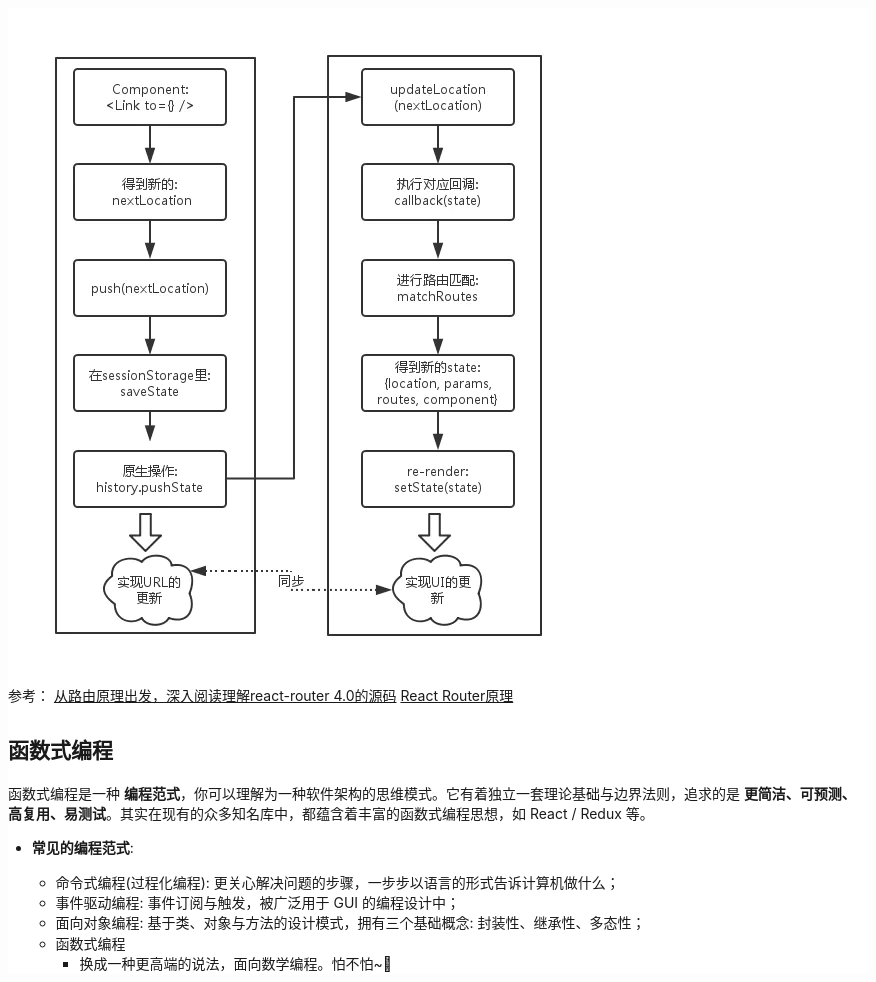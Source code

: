 ![](./react-router-history.webp)

参考：
[从路由原理出发，深入阅读理解react-router 4.0的源码](https://blog.csdn.net/chern1992/article/details/107053381/)
[React Router原理](https://www.jianshu.com/p/d991a4a55ae1)

## 函数式编程

函数式编程是一种 **编程范式**，你可以理解为一种软件架构的思维模式。它有着独立一套理论基础与边界法则，追求的是 **更简洁、可预测、高复用、易测试**。其实在现有的众多知名库中，都蕴含着丰富的函数式编程思想，如 React / Redux 等。

- **常见的编程范式**:

  - 命令式编程(过程化编程): 更关心解决问题的步骤，一步步以语言的形式告诉计算机做什么；
  - 事件驱动编程: 事件订阅与触发，被广泛用于 GUI 的编程设计中；
  - 面向对象编程: 基于类、对象与方法的设计模式，拥有三个基础概念: 封装性、继承性、多态性；
  - 函数式编程
    - 换成一种更高端的说法，面向数学编程。怕不怕~🥴
